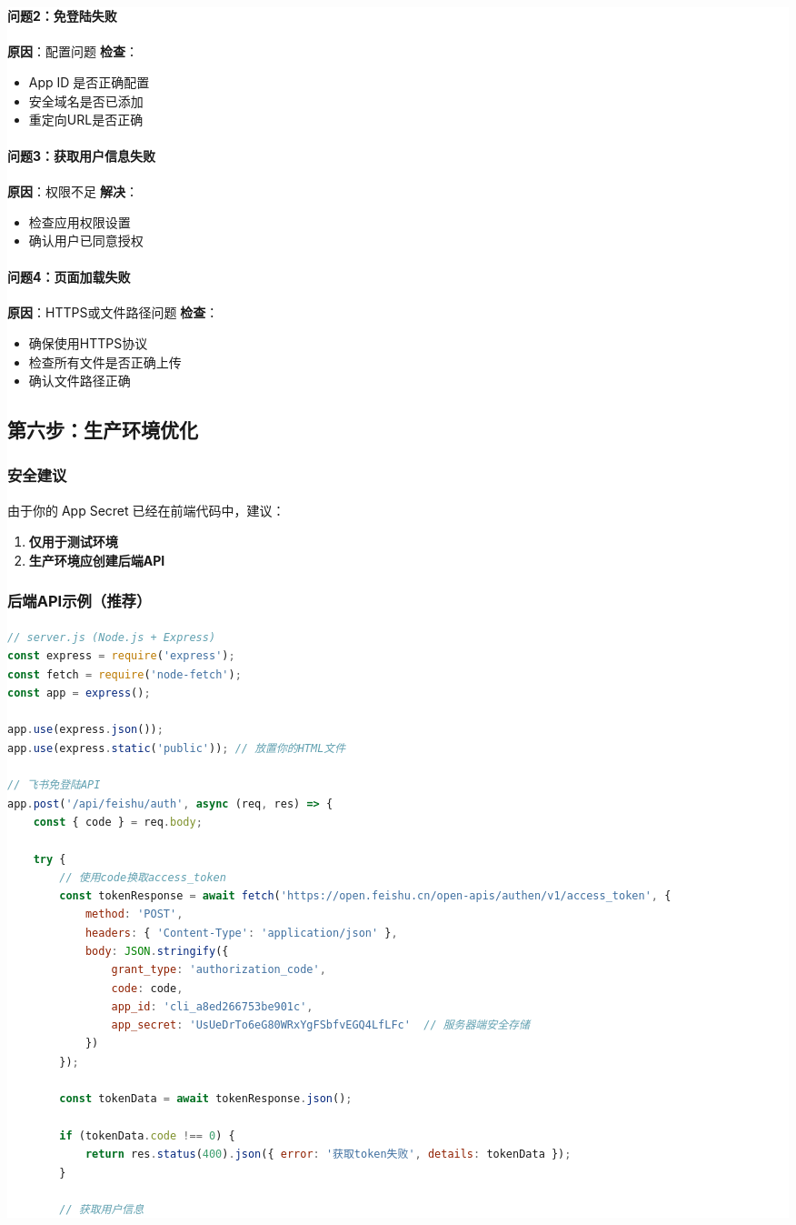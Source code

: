 #### 问题2：免登陆失败
**原因**：配置问题
**检查**：
- App ID 是否正确配置
- 安全域名是否已添加
- 重定向URL是否正确

#### 问题3：获取用户信息失败
**原因**：权限不足
**解决**：
- 检查应用权限设置
- 确认用户已同意授权

#### 问题4：页面加载失败
**原因**：HTTPS或文件路径问题
**检查**：
- 确保使用HTTPS协议
- 检查所有文件是否正确上传
- 确认文件路径正确

## 第六步：生产环境优化

### 安全建议
由于你的 App Secret 已经在前端代码中，建议：

1. **仅用于测试环境**
2. **生产环境应创建后端API**

### 后端API示例（推荐）
```javascript
// server.js (Node.js + Express)
const express = require('express');
const fetch = require('node-fetch');
const app = express();

app.use(express.json());
app.use(express.static('public')); // 放置你的HTML文件

// 飞书免登陆API
app.post('/api/feishu/auth', async (req, res) => {
    const { code } = req.body;
    
    try {
        // 使用code换取access_token
        const tokenResponse = await fetch('https://open.feishu.cn/open-apis/authen/v1/access_token', {
            method: 'POST',
            headers: { 'Content-Type': 'application/json' },
            body: JSON.stringify({
                grant_type: 'authorization_code',
                code: code,
                app_id: 'cli_a8ed266753be901c',
                app_secret: 'UsUeDrTo6eG80WRxYgFSbfvEGQ4LfLFc'  // 服务器端安全存储
            })
        });
        
        const tokenData = await tokenResponse.json();
        
        if (tokenData.code !== 0) {
            return res.status(400).json({ error: '获取token失败', details: tokenData });
        }
        
        // 获取用户信息
```